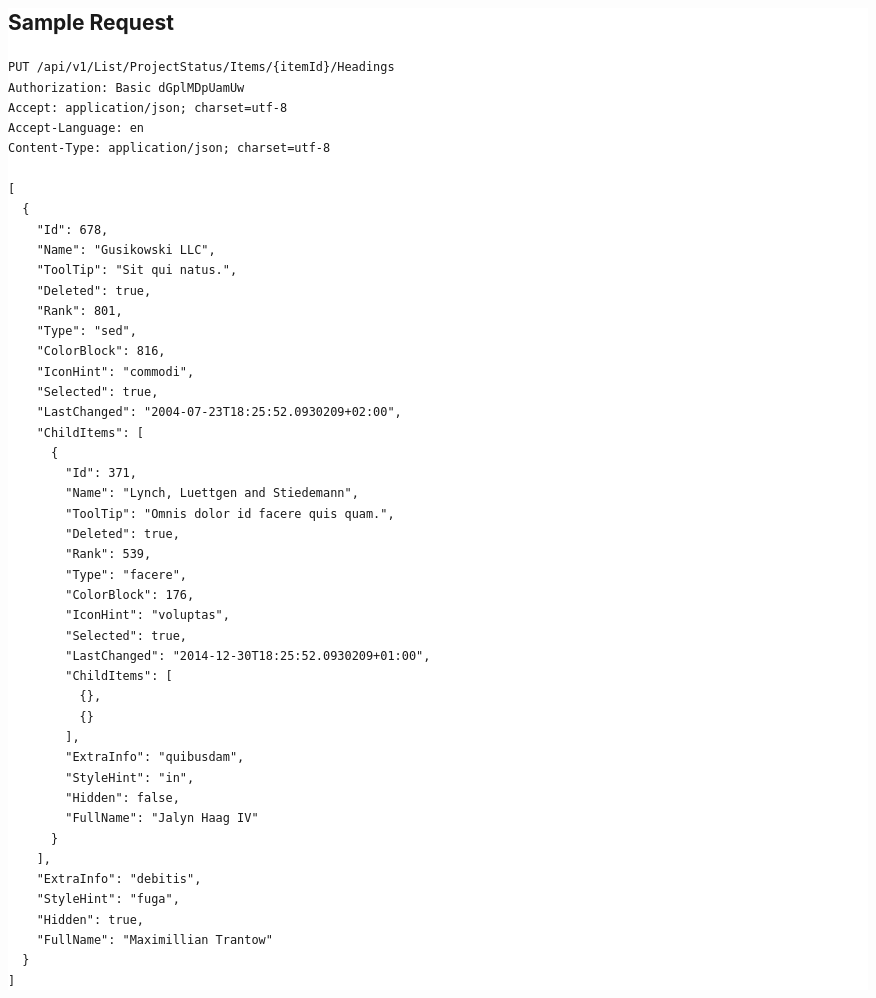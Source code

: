 ## Sample Request

```http!
PUT /api/v1/List/ProjectStatus/Items/{itemId}/Headings
Authorization: Basic dGplMDpUamUw
Accept: application/json; charset=utf-8
Accept-Language: en
Content-Type: application/json; charset=utf-8

[
  {
    "Id": 678,
    "Name": "Gusikowski LLC",
    "ToolTip": "Sit qui natus.",
    "Deleted": true,
    "Rank": 801,
    "Type": "sed",
    "ColorBlock": 816,
    "IconHint": "commodi",
    "Selected": true,
    "LastChanged": "2004-07-23T18:25:52.0930209+02:00",
    "ChildItems": [
      {
        "Id": 371,
        "Name": "Lynch, Luettgen and Stiedemann",
        "ToolTip": "Omnis dolor id facere quis quam.",
        "Deleted": true,
        "Rank": 539,
        "Type": "facere",
        "ColorBlock": 176,
        "IconHint": "voluptas",
        "Selected": true,
        "LastChanged": "2014-12-30T18:25:52.0930209+01:00",
        "ChildItems": [
          {},
          {}
        ],
        "ExtraInfo": "quibusdam",
        "StyleHint": "in",
        "Hidden": false,
        "FullName": "Jalyn Haag IV"
      }
    ],
    "ExtraInfo": "debitis",
    "StyleHint": "fuga",
    "Hidden": true,
    "FullName": "Maximillian Trantow"
  }
]
```
